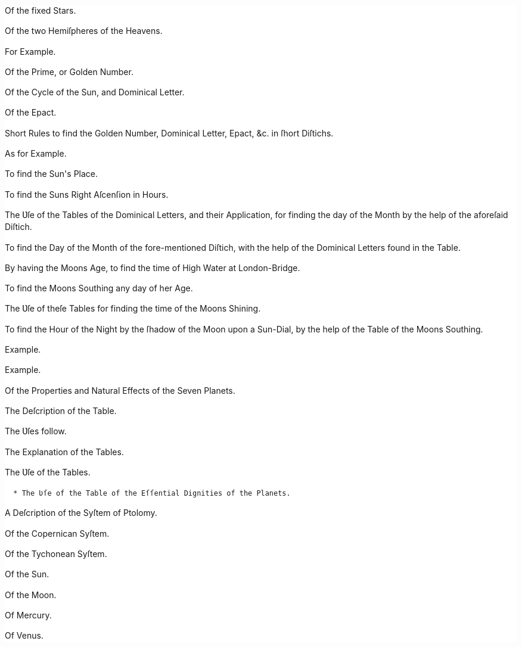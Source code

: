 Of the fixed Stars.

Of the two Hemiſpheres of the Heavens.

For Example.

Of the Prime, or Golden Number.

Of the Cycle of the Sun, and Dominical Letter.

Of the Epact.

Short Rules to find the Golden Number, Dominical Letter, Epact, &c. in ſhort Diſtichs.

As for Example.

To find the Sun's Place.

To find the Suns Right Aſcenſion in Hours.

The Ʋſe of the Tables of the Dominical Letters, and their Application, for finding the day of the Month by the help of the aforeſaid Diſtich.

To find the Day of the Month of the fore-mentioned Diſtich, with the help of the Dominical Letters found in the Table.

By having the Moons Age, to find the time of High Water at London-Bridge.

To find the Moons Southing any day of her Age.

The Ʋſe of theſe Tables for finding the time of the Moons Shining.

To find the Hour of the Night by the ſhadow of the Moon upon a Sun-Dial, by the help of the Table of the Moons Southing.

Example.

Example.

Of the Properties and Natural Effects of the Seven Planets.

The Deſcription of the Table.

The Ʋſes follow.

The Explanation of the Tables.

The Ʋſe of the Tables.

      * The Ʋſe of the Table of the Eſſential Dignities of the Planets.

A Deſcription of the Syſtem of Ptolomy.

Of the Copernican Syſtem.

Of the Tychonean Syſtem.

Of the Sun.

Of the Moon.

Of Mercury.

Of Venus.
